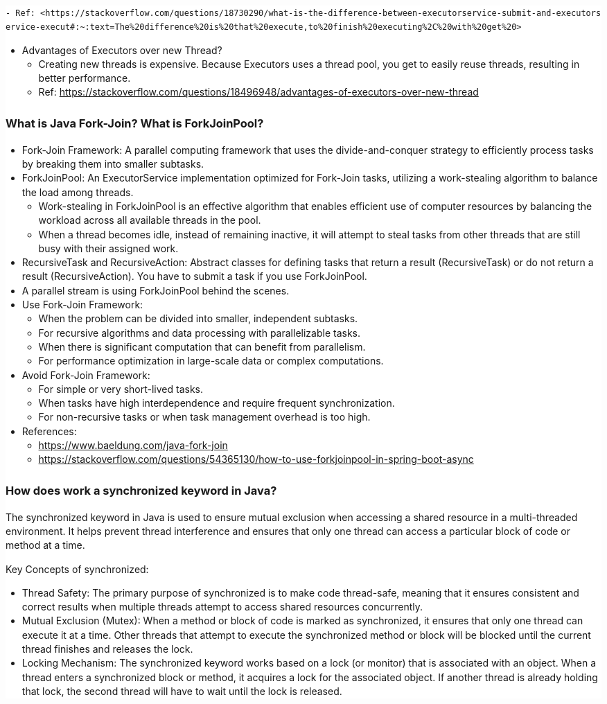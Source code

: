     - Ref: <https://stackoverflow.com/questions/18730290/what-is-the-difference-between-executorservice-submit-and-executorservice-execut#:~:text=The%20difference%20is%20that%20execute,to%20finish%20executing%2C%20with%20get%20>
- Advantages of Executors over new Thread?
    - Creating new threads is expensive. Because Executors uses a thread pool, you get to easily reuse threads, resulting in better performance.
    - Ref: <https://stackoverflow.com/questions/18496948/advantages-of-executors-over-new-thread>

### What is Java Fork-Join? What is ForkJoinPool?

- Fork-Join Framework: A parallel computing framework that uses the divide-and-conquer strategy to efficiently process tasks by breaking them into smaller subtasks.
- ForkJoinPool: An ExecutorService implementation optimized for Fork-Join tasks, utilizing a work-stealing algorithm to balance the load among threads.
    - Work-stealing in ForkJoinPool is an effective algorithm that enables efficient use of computer resources by balancing the workload across all available threads in the pool.
    - When a thread becomes idle, instead of remaining inactive, it will attempt to steal tasks from other threads that are still busy with their assigned work.
- RecursiveTask<T> and RecursiveAction: Abstract classes for defining tasks that return a result (RecursiveTask<T>) or do not return a result (RecursiveAction). You have to submit a task if you use ForkJoinPool.
- A parallel stream is using ForkJoinPool behind the scenes.
- Use Fork-Join Framework:
    - When the problem can be divided into smaller, independent subtasks.
    - For recursive algorithms and data processing with parallelizable tasks.
    - When there is significant computation that can benefit from parallelism.
    - For performance optimization in large-scale data or complex computations.
- Avoid Fork-Join Framework:
    - For simple or very short-lived tasks.
    - When tasks have high interdependence and require frequent synchronization.
    - For non-recursive tasks or when task management overhead is too high.
- References:
    - <https://www.baeldung.com/java-fork-join>
    - <https://stackoverflow.com/questions/54365130/how-to-use-forkjoinpool-in-spring-boot-async>

### How does work a synchronized keyword in Java?

The synchronized keyword in Java is used to ensure mutual exclusion when accessing a shared resource in a multi-threaded environment. It helps prevent thread interference and ensures that only one thread can access a particular block of code or method at a time.

Key Concepts of synchronized:
- Thread Safety: The primary purpose of synchronized is to make code thread-safe, meaning that it ensures consistent and correct results when multiple threads attempt to access shared resources concurrently.
- Mutual Exclusion (Mutex): When a method or block of code is marked as synchronized, it ensures that only one thread can execute it at a time. Other threads that attempt to execute the synchronized method or block will be blocked until the current thread finishes and releases the lock.
- Locking Mechanism: The synchronized keyword works based on a lock (or monitor) that is associated with an object. When a thread enters a synchronized block or method, it acquires a lock for the associated object. If another thread is already holding that lock, the second thread will have to wait until the lock is released.
